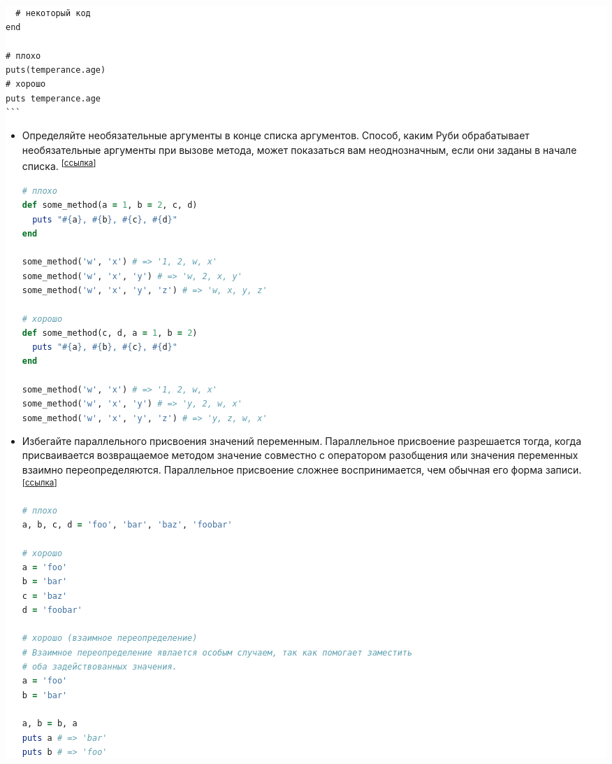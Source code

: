       # некоторый код
    end

    # плохо
    puts(temperance.age)
    # хорошо
    puts temperance.age
    ```

* <a name="optional-arguments"></a>
  Определяйте необязательные аргументы в конце списка аргументов.
  Способ, каким Руби обрабатывает необязательные аргументы при вызове метода,
  может показаться вам неоднозначным, если они заданы в начале списка.
  <sup>[[ссылка](#optional-arguments)]</sup>

  ```Ruby
  # плохо
  def some_method(a = 1, b = 2, c, d)
    puts "#{a}, #{b}, #{c}, #{d}"
  end

  some_method('w', 'x') # => '1, 2, w, x'
  some_method('w', 'x', 'y') # => 'w, 2, x, y'
  some_method('w', 'x', 'y', 'z') # => 'w, x, y, z'

  # хорошо
  def some_method(c, d, a = 1, b = 2)
    puts "#{a}, #{b}, #{c}, #{d}"
  end

  some_method('w', 'x') # => '1, 2, w, x'
  some_method('w', 'x', 'y') # => 'y, 2, w, x'
  some_method('w', 'x', 'y', 'z') # => 'y, z, w, x'
  ```

* <a name="parallel-assignment"></a>
  Избегайте параллельного присвоения значений переменным. Параллельное
  присвоение разрешается тогда, когда присваивается возвращаемое методом
  значение совместно с оператором разобщения или значения переменных
  взаимно переопределяются. Параллельное присвоение сложнее воспринимается, чем
  обычная его форма записи.
  <sup>[[ссылка](#parallel-assignment)]</sup>

  ```Ruby
  # плохо
  a, b, c, d = 'foo', 'bar', 'baz', 'foobar'

  # хорошо
  a = 'foo'
  b = 'bar'
  c = 'baz'
  d = 'foobar'

  # хорошо (взаимное переопределение)
  # Взаимное переопределение явлается особым случаем, так как помогает заместить
  # оба задействованных значения.
  a = 'foo'
  b = 'bar'

  a, b = b, a
  puts a # => 'bar'
  puts b # => 'foo'
  ```